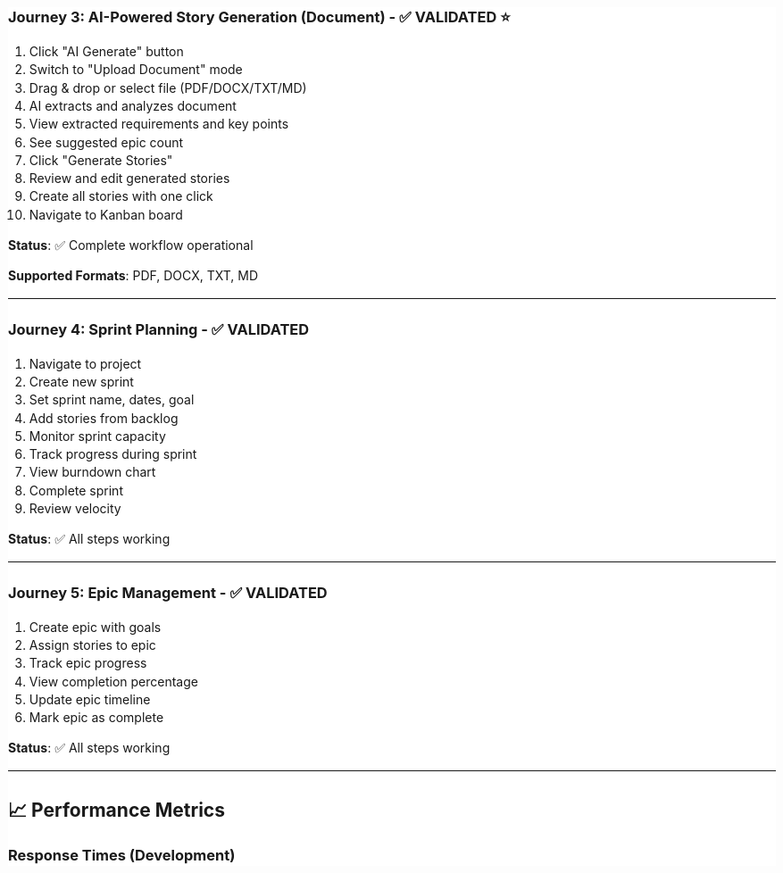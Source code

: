 
### **Journey 3: AI-Powered Story Generation (Document)** - ✅ VALIDATED ⭐

1. Click "AI Generate" button
2. Switch to "Upload Document" mode
3. Drag & drop or select file (PDF/DOCX/TXT/MD)
4. AI extracts and analyzes document
5. View extracted requirements and key points
6. See suggested epic count
7. Click "Generate Stories"
8. Review and edit generated stories
9. Create all stories with one click
10. Navigate to Kanban board

**Status**: ✅ Complete workflow operational

**Supported Formats**: PDF, DOCX, TXT, MD

---

### **Journey 4: Sprint Planning** - ✅ VALIDATED

1. Navigate to project
2. Create new sprint
3. Set sprint name, dates, goal
4. Add stories from backlog
5. Monitor sprint capacity
6. Track progress during sprint
7. View burndown chart
8. Complete sprint
9. Review velocity

**Status**: ✅ All steps working

---

### **Journey 5: Epic Management** - ✅ VALIDATED

1. Create epic with goals
2. Assign stories to epic
3. Track epic progress
4. View completion percentage
5. Update epic timeline
6. Mark epic as complete

**Status**: ✅ All steps working

---

## 📈 Performance Metrics

### Response Times (Development)
